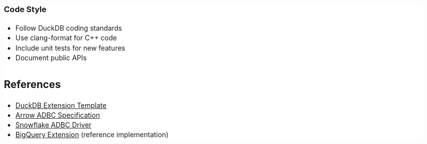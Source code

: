 ### Code Style
- Follow DuckDB coding standards
- Use clang-format for C++ code
- Include unit tests for new features
- Document public APIs

## References

- [DuckDB Extension Template](https://github.com/duckdb/extension-template)
- [Arrow ADBC Specification](https://arrow.apache.org/adbc/)
- [Snowflake ADBC Driver](https://arrow.apache.org/adbc/current/driver/snowflake.html)
- [BigQuery Extension](https://github.com/hafenkran/duckdb-bigquery) (reference implementation)
